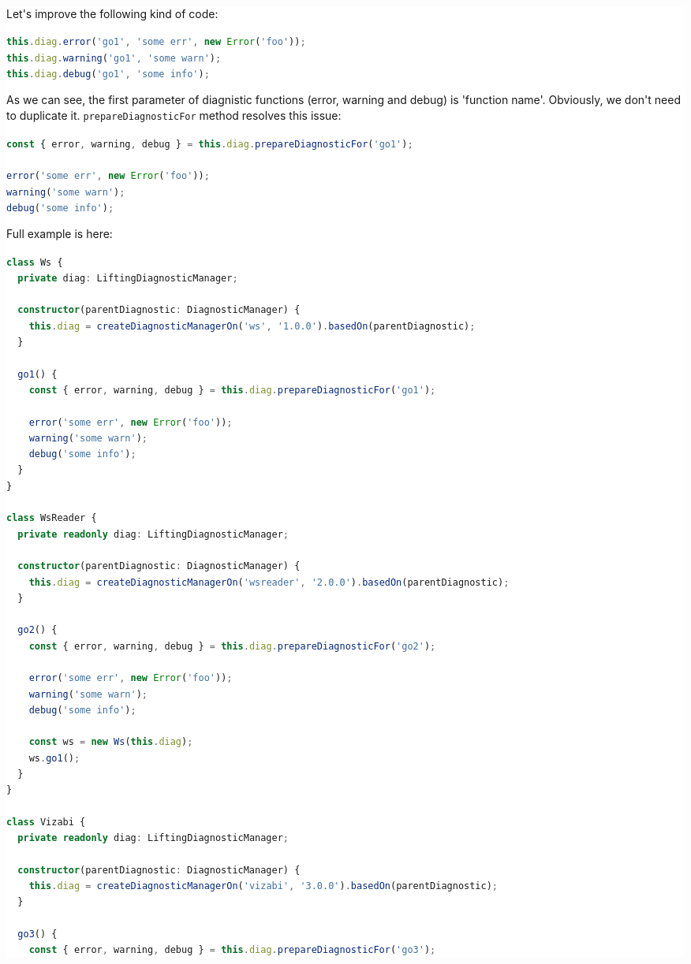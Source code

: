 Let's improve the following kind of code:

```typescript
this.diag.error('go1', 'some err', new Error('foo'));
this.diag.warning('go1', 'some warn');
this.diag.debug('go1', 'some info');
```

As we can see, the first parameter of diagnistic functions (error, warning and debug) is 'function name'. Obviously, we don't need to duplicate it.
`prepareDiagnosticFor` method resolves this issue:

```typescript
const { error, warning, debug } = this.diag.prepareDiagnosticFor('go1');

error('some err', new Error('foo'));
warning('some warn');
debug('some info');
```

Full example is here:

```typescript
class Ws {
  private diag: LiftingDiagnosticManager;

  constructor(parentDiagnostic: DiagnosticManager) {
    this.diag = createDiagnosticManagerOn('ws', '1.0.0').basedOn(parentDiagnostic);
  }

  go1() {
    const { error, warning, debug } = this.diag.prepareDiagnosticFor('go1');

    error('some err', new Error('foo'));
    warning('some warn');
    debug('some info');
  }
}

class WsReader {
  private readonly diag: LiftingDiagnosticManager;

  constructor(parentDiagnostic: DiagnosticManager) {
    this.diag = createDiagnosticManagerOn('wsreader', '2.0.0').basedOn(parentDiagnostic);
  }

  go2() {
    const { error, warning, debug } = this.diag.prepareDiagnosticFor('go2');

    error('some err', new Error('foo'));
    warning('some warn');
    debug('some info');

    const ws = new Ws(this.diag);
    ws.go1();
  }
}

class Vizabi {
  private readonly diag: LiftingDiagnosticManager;

  constructor(parentDiagnostic: DiagnosticManager) {
    this.diag = createDiagnosticManagerOn('vizabi', '3.0.0').basedOn(parentDiagnostic);
  }

  go3() {
    const { error, warning, debug } = this.diag.prepareDiagnosticFor('go3');
```